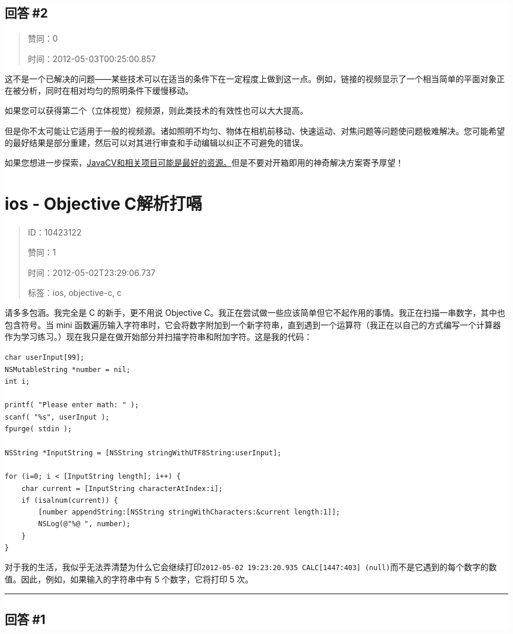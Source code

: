 ## 回答 #2

> 赞同：0
> 
> 时间：2012-05-03T00:25:00.857

这不是一个已解决的问题——某些技术可以在适当的条件下在一定程度上做到这一点。例如，链接的视频显示了一个相当简单的平面对象正在被分析，同时在相对均匀的照明条件下缓慢移动。

如果您可以获得第二个（立体视觉）视频源，则此类技术的有效性也可以大大提高。

但是你不太可能让它适用于一般的视频源。诸如照明不均匀、物体在相机前移动、快速运动、对焦问题等问题使问题极难解决。您可能希望的最好结果是部分重建，然后可以对其进行审查和手动编辑以纠正不可避免的错误。

如果您想进一步探索，[JavaCV和相关项目可能是最好的资源。](http://code.google.com/p/javacv/)但是不要对开箱即用的神奇解决方案寄予厚望！

# ios - Objective C解析打嗝

> ID：10423122
> 
> 赞同：1
> 
> 时间：2012-05-02T23:29:06.737
> 
> 标签：ios, objective-c, c

请多多包涵。我完全是 C 的新手，更不用说 Objective C。我正在尝试做一些应该简单但它不起作用的事情。我正在扫描一串数字，其中也包含符号。当 mini 函数遍历输入字符串时，它会将数字附加到一个新字符串，直到遇到一个运算符（我正在以自己的方式编写一个计算器作为学习练习。）现在我只是在做开始部分并扫描字符串和附加字符。这是我的代码：

```
char userInput[99];
NSMutableString *number = nil;
int i;

printf( "Please enter math: " );
scanf( "%s", userInput );
fpurge( stdin );

NSString *InputString = [NSString stringWithUTF8String:userInput];

for (i=0; i < [InputString length]; i++) {
    char current = [InputString characterAtIndex:i];
    if (isalnum(current)) {
        [number appendString:[NSString stringWithCharacters:&current length:1]];
        NSLog(@"%@ ", number);
    }
} 
```

对于我的生活，我似乎无法弄清楚为什么它会继续打印`2012-05-02 19:23:20.935 CALC[1447:403] (null)`而不是它遇到的每个数字的数值。因此，例如，如果输入的字符串中有 5 个数字，它将打印 5 次。

* * *

## 回答 #1
